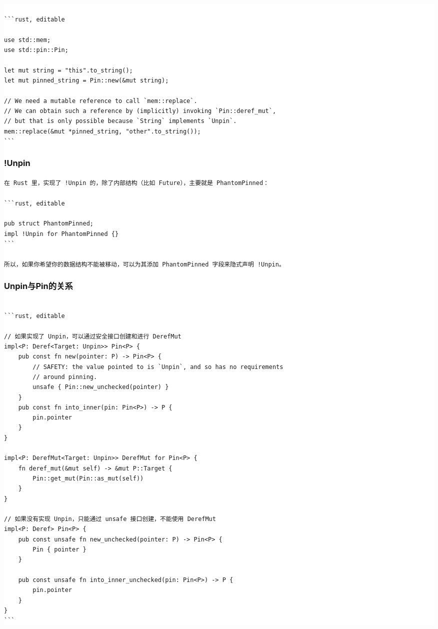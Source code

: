 ~~~admonish info title="声明Unpin的结构即使被 Pin 包裹，它们依旧可以进行移动，比如：" collapsible=true

```rust, editable

use std::mem;
use std::pin::Pin;

let mut string = "this".to_string();
let mut pinned_string = Pin::new(&mut string);

// We need a mutable reference to call `mem::replace`.
// We can obtain such a reference by (implicitly) invoking `Pin::deref_mut`,
// but that is only possible because `String` implements `Unpin`.
mem::replace(&mut *pinned_string, "other".to_string());
```
~~~

### !Unpin

~~~admonish info title="当我们不希望一个数据结构被移动，可以使用 !Unpin。" collapsible=true
在 Rust 里，实现了 !Unpin 的，除了内部结构（比如 Future），主要就是 PhantomPinned：

```rust, editable

pub struct PhantomPinned;
impl !Unpin for PhantomPinned {}
```

所以，如果你希望你的数据结构不能被移动，可以为其添加 PhantomPinned 字段来隐式声明 !Unpin。
~~~

### Unpin与Pin的关系

~~~admonish info title="当数据结构满足 Unpin 时，创建 Pin 以及使用 Pin（主要是 DerefMut）都可以使用安全接口，否则，需要使用 unsafe 接口：" collapsible=true

```rust, editable

// 如果实现了 Unpin，可以通过安全接口创建和进行 DerefMut
impl<P: Deref<Target: Unpin>> Pin<P> {
    pub const fn new(pointer: P) -> Pin<P> {
        // SAFETY: the value pointed to is `Unpin`, and so has no requirements
        // around pinning.
        unsafe { Pin::new_unchecked(pointer) }
    }
    pub const fn into_inner(pin: Pin<P>) -> P {
        pin.pointer
    }
}

impl<P: DerefMut<Target: Unpin>> DerefMut for Pin<P> {
    fn deref_mut(&mut self) -> &mut P::Target {
        Pin::get_mut(Pin::as_mut(self))
    }
}

// 如果没有实现 Unpin，只能通过 unsafe 接口创建，不能使用 DerefMut
impl<P: Deref> Pin<P> {
    pub const unsafe fn new_unchecked(pointer: P) -> Pin<P> {
        Pin { pointer }
    }

    pub const unsafe fn into_inner_unchecked(pin: Pin<P>) -> P {
        pin.pointer
    }
}
```
~~~
